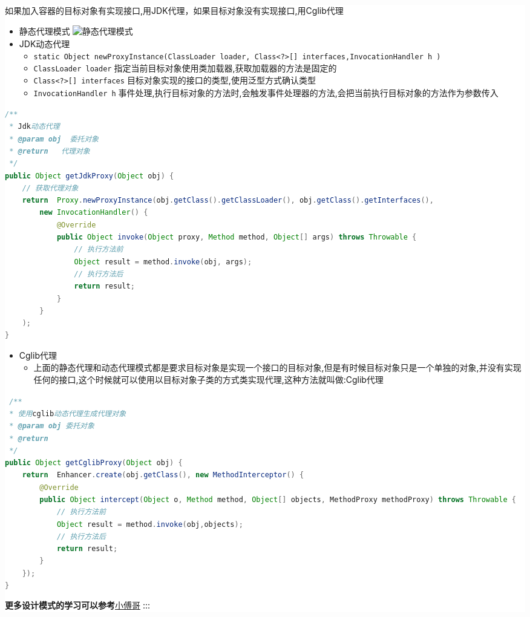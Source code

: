 如果加入容器的目标对象有实现接口,用JDK代理，如果目标对象没有实现接口,用Cglib代理
   - 静态代理模式
   ![静态代理模式](https://qiniu.84dd.xyz/5MKNqU.png)
   - JDK动态代理
      - `static Object newProxyInstance(ClassLoader loader, Class<?>[] interfaces,InvocationHandler h )`
      - `ClassLoader loader` 指定当前目标对象使用类加载器,获取加载器的方法是固定的
      - `Class<?>[] interfaces` 目标对象实现的接口的类型,使用泛型方式确认类型
      - `InvocationHandler h` 事件处理,执行目标对象的方法时,会触发事件处理器的方法,会把当前执行目标对象的方法作为参数传入
```java
/**
 * Jdk动态代理
 * @param obj  委托对象
 * @return   代理对象
 */
public Object getJdkProxy(Object obj) {
    // 获取代理对象
    return  Proxy.newProxyInstance(obj.getClass().getClassLoader(), obj.getClass().getInterfaces(),
        new InvocationHandler() {
            @Override
            public Object invoke(Object proxy, Method method, Object[] args) throws Throwable {
                // 执行方法前
                Object result = method.invoke(obj, args);
                // 执行方法后
                return result;
            }
        }
    );
}
```
   - Cglib代理
      - 上面的静态代理和动态代理模式都是要求目标对象是实现一个接口的目标对象,但是有时候目标对象只是一个单独的对象,并没有实现任何的接口,这个时候就可以使用以目标对象子类的方式类实现代理,这种方法就叫做:Cglib代理
```java
 /**
 * 使用cglib动态代理生成代理对象
 * @param obj 委托对象
 * @return
 */
public Object getCglibProxy(Object obj) {
    return  Enhancer.create(obj.getClass(), new MethodInterceptor() {
        @Override
        public Object intercept(Object o, Method method, Object[] objects, MethodProxy methodProxy) throws Throwable {
            // 执行方法前
            Object result = method.invoke(obj,objects);
            // 执行方法后
            return result;
        }
    });
}
```
**更多设计模式的学习可以参考**[小傅哥](https://github.com/fuzhengwei/CodeGuide/wiki)
:::
